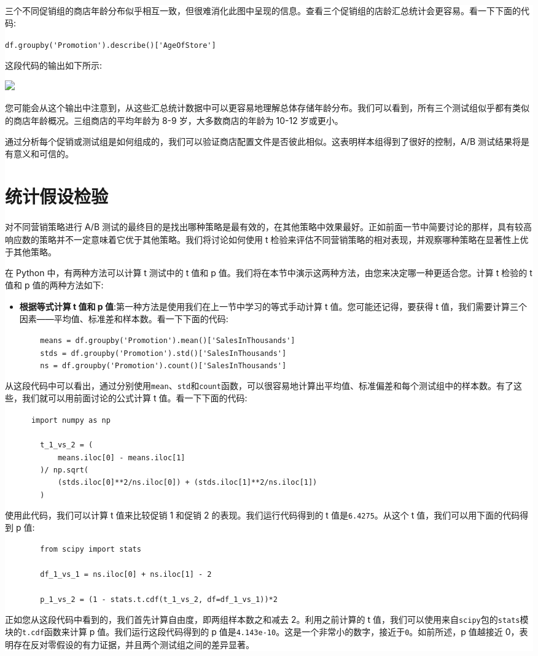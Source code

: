 三个不同促销组的商店年龄分布似乎相互一致，但很难消化此图中呈现的信息。查看三个促销组的店龄汇总统计会更容易。看一下下面的代码:

```
df.groupby('Promotion').describe()['AgeOfStore']
```

这段代码的输出如下所示:

![](assets/bc132c1f-8897-4faf-b738-89a283ac1438.png)

您可能会从这个输出中注意到，从这些汇总统计数据中可以更容易地理解总体存储年龄分布。我们可以看到，所有三个测试组似乎都有类似的商店年龄概况。三组商店的平均年龄为 8-9 岁，大多数商店的年龄为 10-12 岁或更小。

通过分析每个促销或测试组是如何组成的，我们可以验证商店配置文件是否彼此相似。这表明样本组得到了很好的控制，A/B 测试结果将是有意义和可信的。



# 统计假设检验

对不同营销策略进行 A/B 测试的最终目的是找出哪种策略是最有效的，在其他策略中效果最好。正如前面一节中简要讨论的那样，具有较高响应数的策略并不一定意味着它优于其他策略。我们将讨论如何使用 t 检验来评估不同营销策略的相对表现，并观察哪种策略在显著性上优于其他策略。

在 Python 中，有两种方法可以计算 t 测试中的 t 值和 p 值。我们将在本节中演示这两种方法，由您来决定哪一种更适合您。计算 t 检验的 t 值和 p 值的两种方法如下:

*   **根据等式计算 t 值和 p 值**:第一种方法是使用我们在上一节中学习的等式手动计算 t 值。您可能还记得，要获得 t 值，我们需要计算三个因素——平均值、标准差和样本数。看一下下面的代码:

```
        means = df.groupby('Promotion').mean()['SalesInThousands']
        stds = df.groupby('Promotion').std()['SalesInThousands']
        ns = df.groupby('Promotion').count()['SalesInThousands']
```

从这段代码中可以看出，通过分别使用`mean`、`std`和`count`函数，可以很容易地计算出平均值、标准偏差和每个测试组中的样本数。有了这些，我们就可以用前面讨论的公式计算 t 值。看一下下面的代码:

```
      import numpy as np

        t_1_vs_2 = (
            means.iloc[0] - means.iloc[1]
        )/ np.sqrt(
            (stds.iloc[0]**2/ns.iloc[0]) + (stds.iloc[1]**2/ns.iloc[1])
        )
```

使用此代码，我们可以计算 t 值来比较促销 1 和促销 2 的表现。我们运行代码得到的 t 值是`6.4275`。从这个 t 值，我们可以用下面的代码得到 p 值:

```
        from scipy import stats

        df_1_vs_1 = ns.iloc[0] + ns.iloc[1] - 2

        p_1_vs_2 = (1 - stats.t.cdf(t_1_vs_2, df=df_1_vs_1))*2
```

正如您从这段代码中看到的，我们首先计算自由度，即两组样本数之和减去 2。利用之前计算的 t 值，我们可以使用来自`scipy`包的`stats`模块的`t.cdf`函数来计算 p 值。我们运行这段代码得到的 p 值是`4.143e-10`。这是一个非常小的数字，接近于`0`。如前所述，p 值越接近 0，表明存在反对零假设的有力证据，并且两个测试组之间的差异显著。
